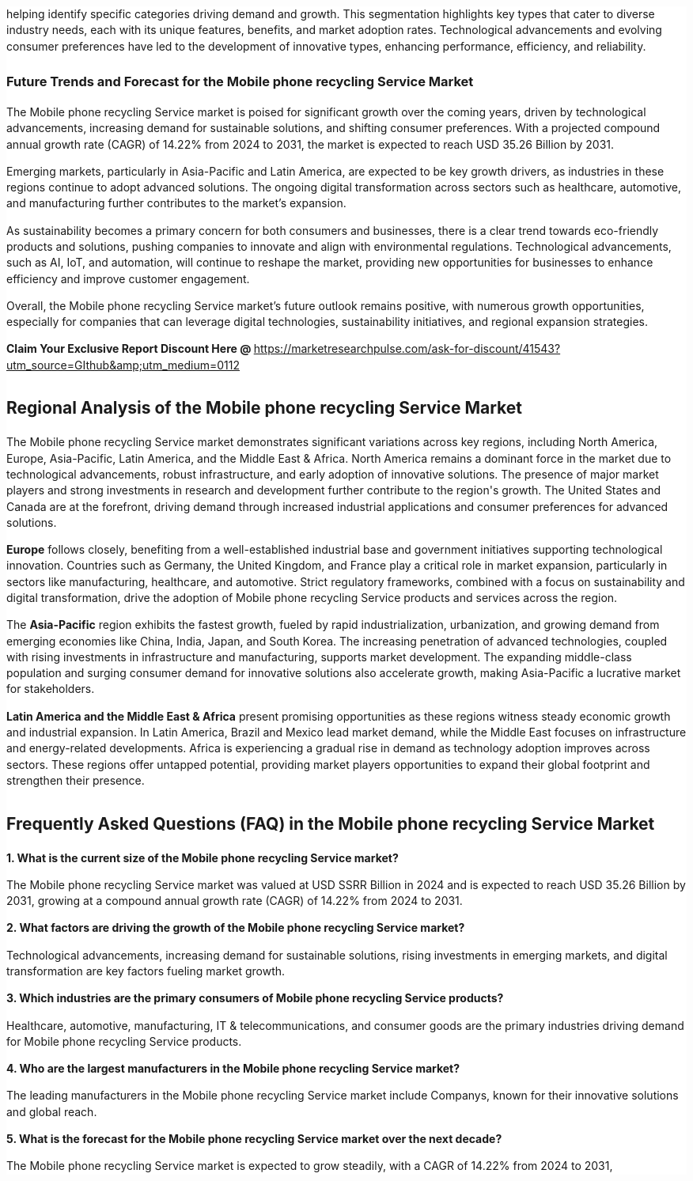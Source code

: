 helping identify specific categories driving demand and growth. This segmentation highlights key types that cater to diverse industry needs, each with its unique features, benefits, and market adoption rates. Technological advancements and evolving consumer preferences have led to the development of innovative types, enhancing performance, efficiency, and reliability.</p><h3>Future Trends and Forecast for the Mobile phone recycling Service Market</h3><p>The Mobile phone recycling Service market is poised for significant growth over the coming years, driven by technological advancements, increasing demand for sustainable solutions, and shifting consumer preferences. With a projected compound annual growth rate (CAGR) of 14.22% from 2024 to 2031, the market is expected to reach USD 35.26 Billion by 2031.</p><p>Emerging markets, particularly in Asia-Pacific and Latin America, are expected to be key growth drivers, as industries in these regions continue to adopt advanced solutions. The ongoing digital transformation across sectors such as healthcare, automotive, and manufacturing further contributes to the market&rsquo;s expansion.</p><p>As sustainability becomes a primary concern for both consumers and businesses, there is a clear trend towards eco-friendly products and solutions, pushing companies to innovate and align with environmental regulations. Technological advancements, such as AI, IoT, and automation, will continue to reshape the market, providing new opportunities for businesses to enhance efficiency and improve customer engagement.</p><p>Overall, the Mobile phone recycling Service market&rsquo;s future outlook remains positive, with numerous growth opportunities, especially for companies that can leverage digital technologies, sustainability initiatives, and regional expansion strategies.</p><p><strong>Claim Your Exclusive Report Discount Here @ </strong><a href="https://marketresearchpulse.com/ask-for-discount/41543?utm_source=GIthub&amp;utm_medium=0112">https://marketresearchpulse.com/ask-for-discount/41543?utm_source=GIthub&amp;utm_medium=0112</a></p><h2><strong>Regional Analysis of the Mobile phone recycling Service Market</strong></h2><p>The Mobile phone recycling Service market demonstrates significant variations across key regions, including North America, Europe, Asia-Pacific, Latin America, and the Middle East &amp; Africa. North America remains a dominant force in the market due to technological advancements, robust infrastructure, and early adoption of innovative solutions. The presence of major market players and strong investments in research and development further contribute to the region's growth. The United States and Canada are at the forefront, driving demand through increased industrial applications and consumer preferences for advanced solutions.</p><p><strong>Europe</strong> follows closely, benefiting from a well-established industrial base and government initiatives supporting technological innovation. Countries such as Germany, the United Kingdom, and France play a critical role in market expansion, particularly in sectors like manufacturing, healthcare, and automotive. Strict regulatory frameworks, combined with a focus on sustainability and digital transformation, drive the adoption of Mobile phone recycling Service products and services across the region.</p><p>The <strong>Asia-Pacific</strong> region exhibits the fastest growth, fueled by rapid industrialization, urbanization, and growing demand from emerging economies like China, India, Japan, and South Korea. The increasing penetration of advanced technologies, coupled with rising investments in infrastructure and manufacturing, supports market development. The expanding middle-class population and surging consumer demand for innovative solutions also accelerate growth, making Asia-Pacific a lucrative market for stakeholders.</p><p><strong>Latin America and the Middle East &amp; Africa</strong> present promising opportunities as these regions witness steady economic growth and industrial expansion. In Latin America, Brazil and Mexico lead market demand, while the Middle East focuses on infrastructure and energy-related developments. Africa is experiencing a gradual rise in demand as technology adoption improves across sectors. These regions offer untapped potential, providing market players opportunities to expand their global footprint and strengthen their presence.</p><h2><strong>Frequently Asked Questions (FAQ) in the Mobile phone recycling Service Market</strong></h2><p><strong>1. What is the current size of the Mobile phone recycling Service market?</strong></p><p>The Mobile phone recycling Service market was valued at USD SSRR Billion in 2024 and is expected to reach USD 35.26 Billion by 2031, growing at a compound annual growth rate (CAGR) of 14.22% from 2024 to 2031.</p><p><strong>2. What factors are driving the growth of the Mobile phone recycling Service market?</strong></p><p>Technological advancements, increasing demand for sustainable solutions, rising investments in emerging markets, and digital transformation are key factors fueling market growth.</p><p><strong>3. Which industries are the primary consumers of Mobile phone recycling Service products?</strong></p><p>Healthcare, automotive, manufacturing, IT &amp; telecommunications, and consumer goods are the primary industries driving demand for Mobile phone recycling Service products.</p><p><strong>4. Who are the largest manufacturers in the Mobile phone recycling Service market?</strong></p><p>The leading manufacturers in the Mobile phone recycling Service market include Companys, known for their innovative solutions and global reach.</p><p><strong>5. What is the forecast for the Mobile phone recycling Service market over the next decade?</strong></p><p>The Mobile phone recycling Service market is expected to grow steadily, with a CAGR of 14.22% from 2024 to 2031,